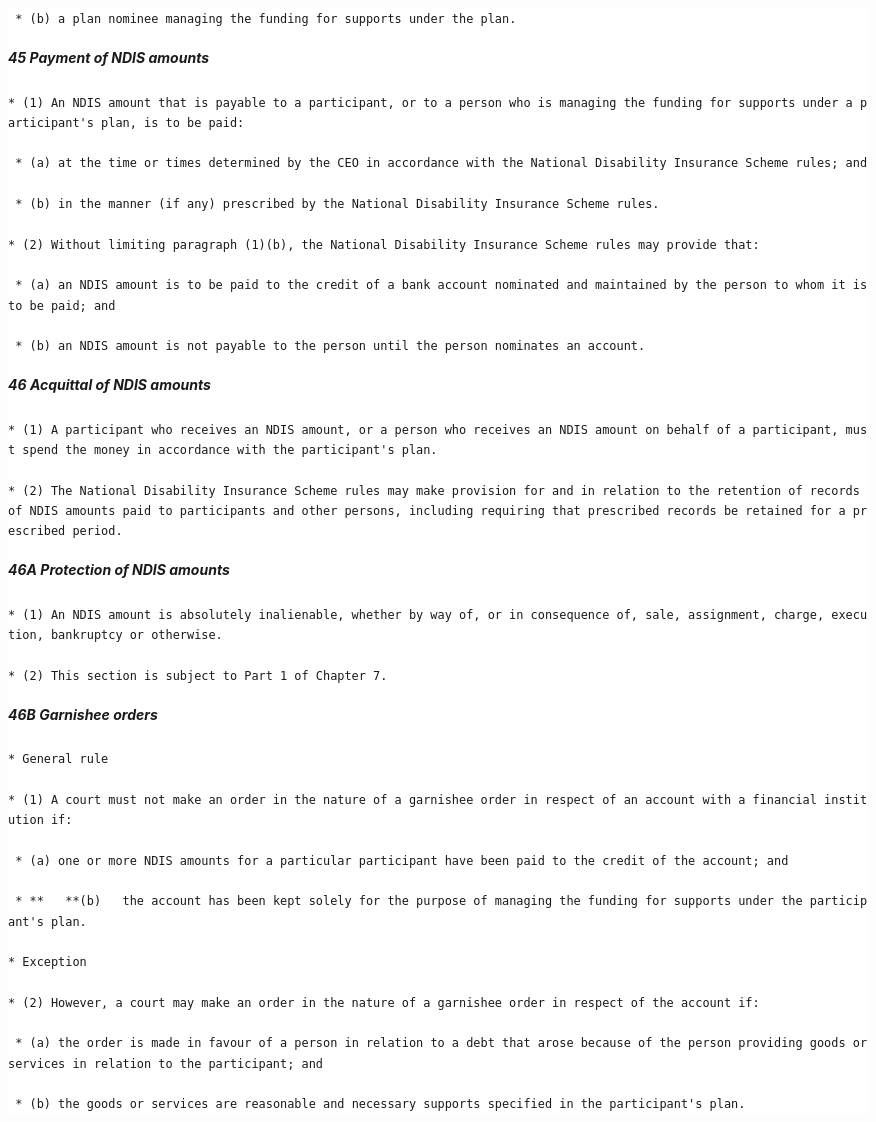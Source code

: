      * (b) a plan nominee managing the funding for supports under the plan.

##### 45  Payment of NDIS amounts

    * (1) An NDIS amount that is payable to a participant, or to a person who is managing the funding for supports under a participant's plan, is to be paid:

     * (a) at the time or times determined by the CEO in accordance with the National Disability Insurance Scheme rules; and

     * (b) in the manner (if any) prescribed by the National Disability Insurance Scheme rules.

    * (2) Without limiting paragraph (1)(b), the National Disability Insurance Scheme rules may provide that:

     * (a) an NDIS amount is to be paid to the credit of a bank account nominated and maintained by the person to whom it is to be paid; and

     * (b) an NDIS amount is not payable to the person until the person nominates an account.

##### 46  Acquittal of NDIS amounts

    * (1) A participant who receives an NDIS amount, or a person who receives an NDIS amount on behalf of a participant, must spend the money in accordance with the participant's plan.

    * (2) The National Disability Insurance Scheme rules may make provision for and in relation to the retention of records of NDIS amounts paid to participants and other persons, including requiring that prescribed records be retained for a prescribed period.

##### 46A  Protection of NDIS amounts

    * (1) An NDIS amount is absolutely inalienable, whether by way of, or in consequence of, sale, assignment, charge, execution, bankruptcy or otherwise.

    * (2) This section is subject to Part 1 of Chapter 7.

##### 46B  Garnishee orders

    * General rule

    * (1) A court must not make an order in the nature of a garnishee order in respect of an account with a financial institution if:

     * (a) one or more NDIS amounts for a particular participant have been paid to the credit of the account; and

     * **	**(b)	the account has been kept solely for the purpose of managing the funding for supports under the participant's plan.

    * Exception

    * (2) However, a court may make an order in the nature of a garnishee order in respect of the account if:

     * (a) the order is made in favour of a person in relation to a debt that arose because of the person providing goods or services in relation to the participant; and

     * (b) the goods or services are reasonable and necessary supports specified in the participant's plan.
